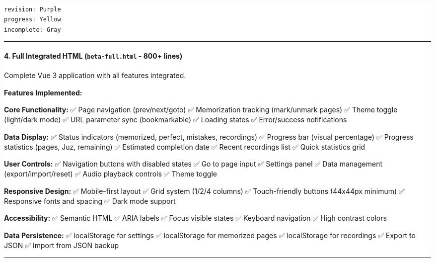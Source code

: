 ```javascript
revision: Purple
progress: Yellow
incomplete: Gray
```

---

#### 4. Full Integrated HTML (`beta-full.html` - 800+ lines)
Complete Vue 3 application with all features integrated.

**Features Implemented:**

**Core Functionality:**
✅ Page navigation (prev/next/goto)
✅ Memorization tracking (mark/unmark pages)
✅ Theme toggle (light/dark mode)
✅ URL parameter sync (bookmarkable)
✅ Loading states
✅ Error/success notifications

**Data Display:**
✅ Status indicators (memorized, perfect, mistakes, recordings)
✅ Progress bar (visual percentage)
✅ Progress statistics (pages, Juz, remaining)
✅ Estimated completion date
✅ Recent recordings list
✅ Quick statistics grid

**User Controls:**
✅ Navigation buttons with disabled states
✅ Go to page input
✅ Settings panel
✅ Data management (export/import/reset)
✅ Audio playback controls
✅ Theme toggle

**Responsive Design:**
✅ Mobile-first layout
✅ Grid system (1/2/4 columns)
✅ Touch-friendly buttons (44x44px minimum)
✅ Responsive fonts and spacing
✅ Dark mode support

**Accessibility:**
✅ Semantic HTML
✅ ARIA labels
✅ Focus visible states
✅ Keyboard navigation
✅ High contrast colors

**Data Persistence:**
✅ localStorage for settings
✅ localStorage for memorized pages
✅ localStorage for recordings
✅ Export to JSON
✅ Import from JSON backup

---